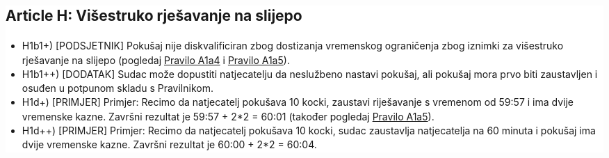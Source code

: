 
## <article-H><multiple-blindfolded><multipleblindfoldedsolving> Article H: Višestruko rješavanje na slijepo

- H1b1+) [PODSJETNIK] Pokušaj nije diskvalificiran zbog dostizanja vremenskog ograničenja zbog iznimki za višestruko rješavanje na slijepo (pogledaj [Pravilo A1a4](regulations:regulation:A1a4) i [Pravilo A1a5](regulations:regulation:A1a5)).
- H1b1++) [DODATAK] Sudac može dopustiti natjecatelju da neslužbeno nastavi pokušaj, ali pokušaj mora prvo biti zaustavljen i osuđen u potpunom skladu s Pravilnikom.
- H1d+) [PRIMJER] Primjer: Recimo da natjecatelj pokušava 10 kocki, zaustavi riješavanje s vremenom od 59:57 i ima dvije vremenske kazne. Završni rezultat je 59:57 + 2*2 = 60:01 (također pogledaj [Pravilo A1a5](regulations:regulation:A1a5)).
- H1d++) [PRIMJER] Primjer: Recimo da natjecatelj pokušava 10 kocki, sudac zaustavlja natjecatelja na 60 minuta i pokušaj ima dvije vremenske kazne. Završni rezultat je 60:00 + 2*2 = 60:04.
